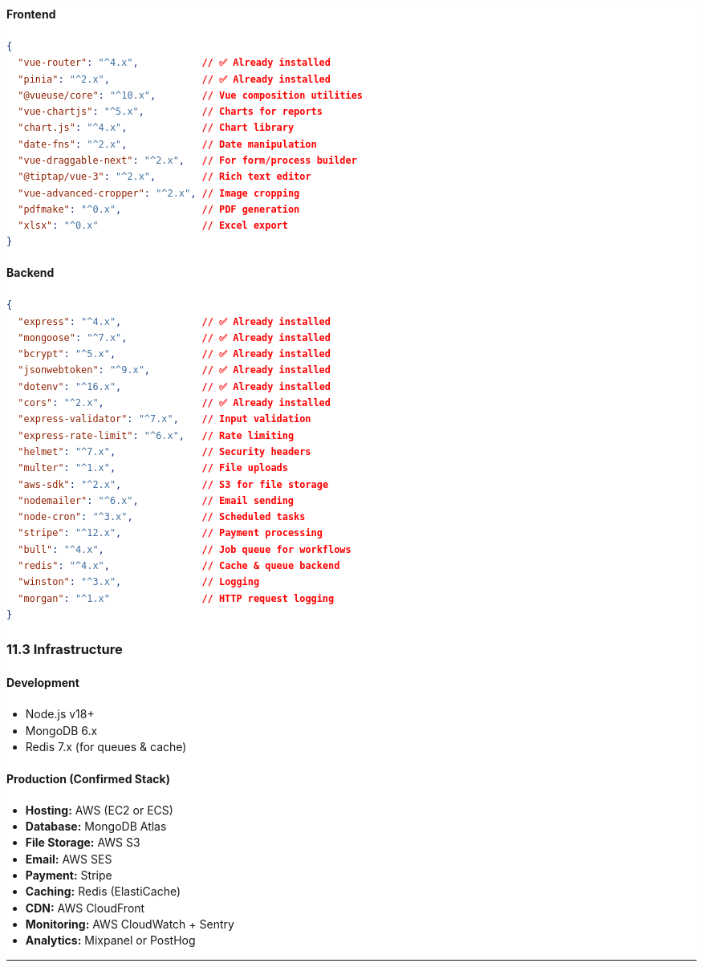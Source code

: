 #### Frontend
```json
{
  "vue-router": "^4.x",           // ✅ Already installed
  "pinia": "^2.x",                // ✅ Already installed
  "@vueuse/core": "^10.x",        // Vue composition utilities
  "vue-chartjs": "^5.x",          // Charts for reports
  "chart.js": "^4.x",             // Chart library
  "date-fns": "^2.x",             // Date manipulation
  "vue-draggable-next": "^2.x",   // For form/process builder
  "@tiptap/vue-3": "^2.x",        // Rich text editor
  "vue-advanced-cropper": "^2.x", // Image cropping
  "pdfmake": "^0.x",              // PDF generation
  "xlsx": "^0.x"                  // Excel export
}
```

#### Backend
```json
{
  "express": "^4.x",              // ✅ Already installed
  "mongoose": "^7.x",             // ✅ Already installed
  "bcrypt": "^5.x",               // ✅ Already installed
  "jsonwebtoken": "^9.x",         // ✅ Already installed
  "dotenv": "^16.x",              // ✅ Already installed
  "cors": "^2.x",                 // ✅ Already installed
  "express-validator": "^7.x",    // Input validation
  "express-rate-limit": "^6.x",   // Rate limiting
  "helmet": "^7.x",               // Security headers
  "multer": "^1.x",               // File uploads
  "aws-sdk": "^2.x",              // S3 for file storage
  "nodemailer": "^6.x",           // Email sending
  "node-cron": "^3.x",            // Scheduled tasks
  "stripe": "^12.x",              // Payment processing
  "bull": "^4.x",                 // Job queue for workflows
  "redis": "^4.x",                // Cache & queue backend
  "winston": "^3.x",              // Logging
  "morgan": "^1.x"                // HTTP request logging
}
```

### 11.3 Infrastructure

#### Development
- Node.js v18+
- MongoDB 6.x
- Redis 7.x (for queues & cache)

#### Production (Confirmed Stack)
- **Hosting:** AWS (EC2 or ECS)
- **Database:** MongoDB Atlas
- **File Storage:** AWS S3
- **Email:** AWS SES
- **Payment:** Stripe
- **Caching:** Redis (ElastiCache)
- **CDN:** AWS CloudFront
- **Monitoring:** AWS CloudWatch + Sentry
- **Analytics:** Mixpanel or PostHog

---